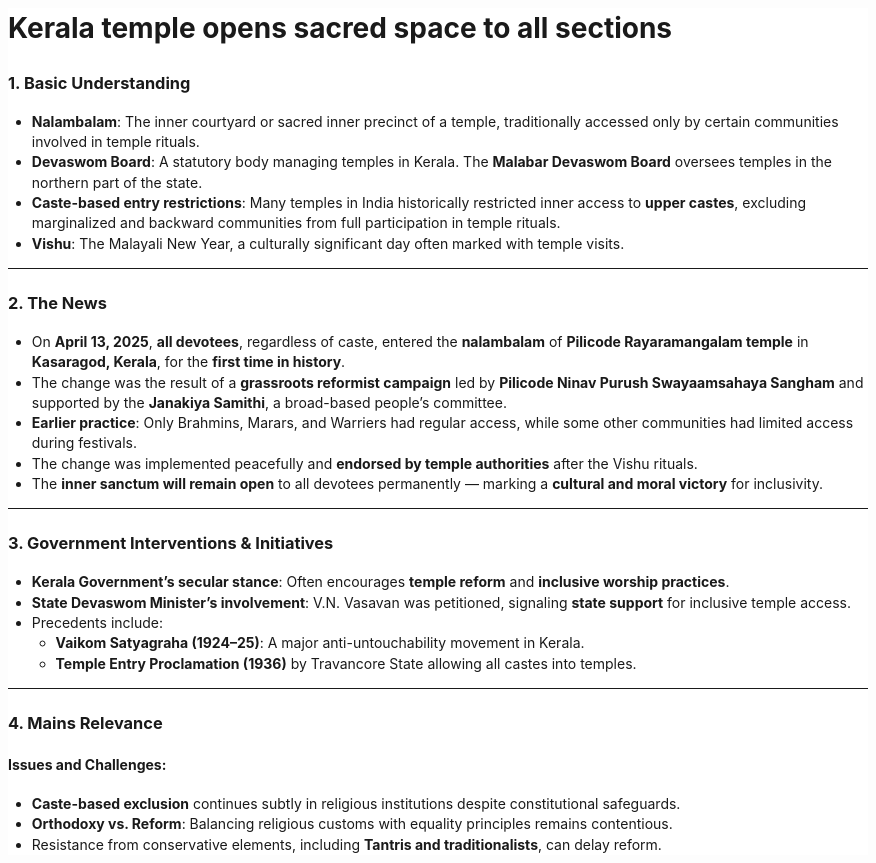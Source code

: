 # Kerala temple opens sacred space to all sections
### 1. **Basic Understanding**

- **Nalambalam**: The inner courtyard or sacred inner precinct of a temple, traditionally accessed only by certain communities involved in temple rituals.
- **Devaswom Board**: A statutory body managing temples in Kerala. The **Malabar Devaswom Board** oversees temples in the northern part of the state.
- **Caste-based entry restrictions**: Many temples in India historically restricted inner access to **upper castes**, excluding marginalized and backward communities from full participation in temple rituals.
- **Vishu**: The Malayali New Year, a culturally significant day often marked with temple visits.

---

### 2. **The News**

- On **April 13, 2025**, **all devotees**, regardless of caste, entered the **nalambalam** of **Pilicode Rayaramangalam temple** in **Kasaragod, Kerala**, for the **first time in history**.
- The change was the result of a **grassroots reformist campaign** led by **Pilicode Ninav Purush Swayaamsahaya Sangham** and supported by the **Janakiya Samithi**, a broad-based people’s committee.
- **Earlier practice**: Only Brahmins, Marars, and Warriers had regular access, while some other communities had limited access during festivals.
- The change was implemented peacefully and **endorsed by temple authorities** after the Vishu rituals.
- The **inner sanctum will remain open** to all devotees permanently — marking a **cultural and moral victory** for inclusivity.

---

### 3. **Government Interventions & Initiatives**

- **Kerala Government’s secular stance**: Often encourages **temple reform** and **inclusive worship practices**.
- **State Devaswom Minister’s involvement**: V.N. Vasavan was petitioned, signaling **state support** for inclusive temple access.
- Precedents include:
  - **Vaikom Satyagraha (1924–25)**: A major anti-untouchability movement in Kerala.
  - **Temple Entry Proclamation (1936)** by Travancore State allowing all castes into temples.

---

### 4. **Mains Relevance**

#### Issues and Challenges:

- **Caste-based exclusion** continues subtly in religious institutions despite constitutional safeguards.
- **Orthodoxy vs. Reform**: Balancing religious customs with equality principles remains contentious.
- Resistance from conservative elements, including **Tantris and traditionalists**, can delay reform.
